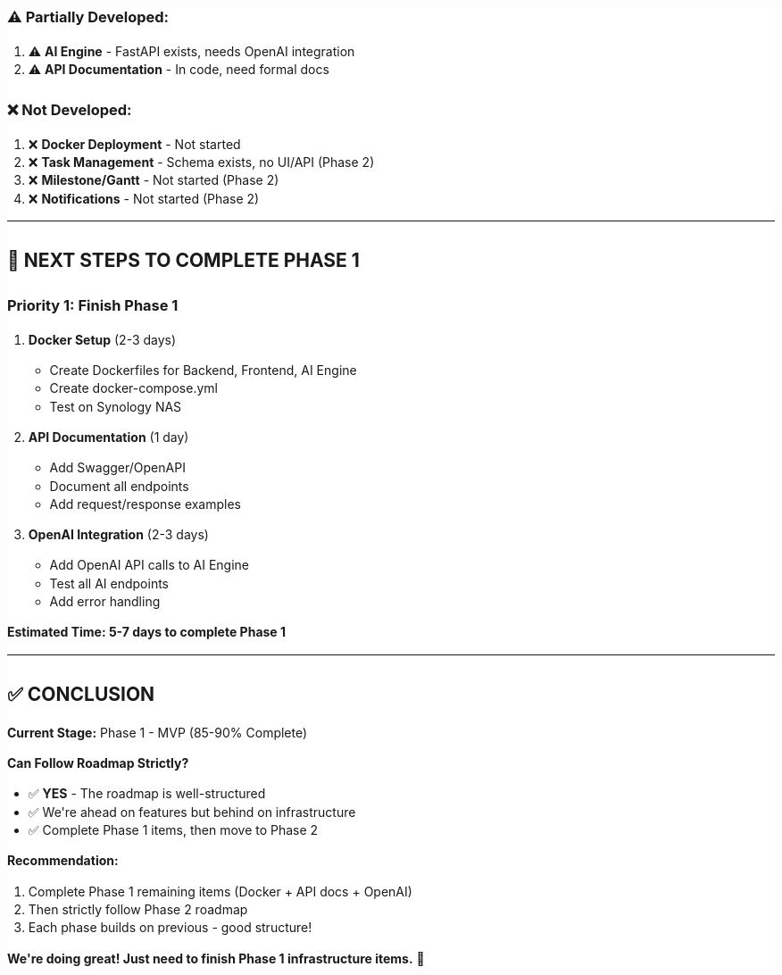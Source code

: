 ### **⚠️ Partially Developed:**
1. ⚠️ **AI Engine** - FastAPI exists, needs OpenAI integration
2. ⚠️ **API Documentation** - In code, need formal docs

### **❌ Not Developed:**
1. ❌ **Docker Deployment** - Not started
2. ❌ **Task Management** - Schema exists, no UI/API (Phase 2)
3. ❌ **Milestone/Gantt** - Not started (Phase 2)
4. ❌ **Notifications** - Not started (Phase 2)

---

## 🚀 **NEXT STEPS TO COMPLETE PHASE 1**

### **Priority 1: Finish Phase 1**
1. **Docker Setup** (2-3 days)
   - Create Dockerfiles for Backend, Frontend, AI Engine
   - Create docker-compose.yml
   - Test on Synology NAS

2. **API Documentation** (1 day)
   - Add Swagger/OpenAPI
   - Document all endpoints
   - Add request/response examples

3. **OpenAI Integration** (2-3 days)
   - Add OpenAI API calls to AI Engine
   - Test all AI endpoints
   - Add error handling

**Estimated Time: 5-7 days to complete Phase 1**

---

## ✅ **CONCLUSION**

**Current Stage:** Phase 1 - MVP (85-90% Complete)

**Can Follow Roadmap Strictly?** 
- ✅ **YES** - The roadmap is well-structured
- ✅ We're ahead on features but behind on infrastructure
- ✅ Complete Phase 1 items, then move to Phase 2

**Recommendation:**
1. Complete Phase 1 remaining items (Docker + API docs + OpenAI)
2. Then strictly follow Phase 2 roadmap
3. Each phase builds on previous - good structure!

**We're doing great! Just need to finish Phase 1 infrastructure items.** 🎉

